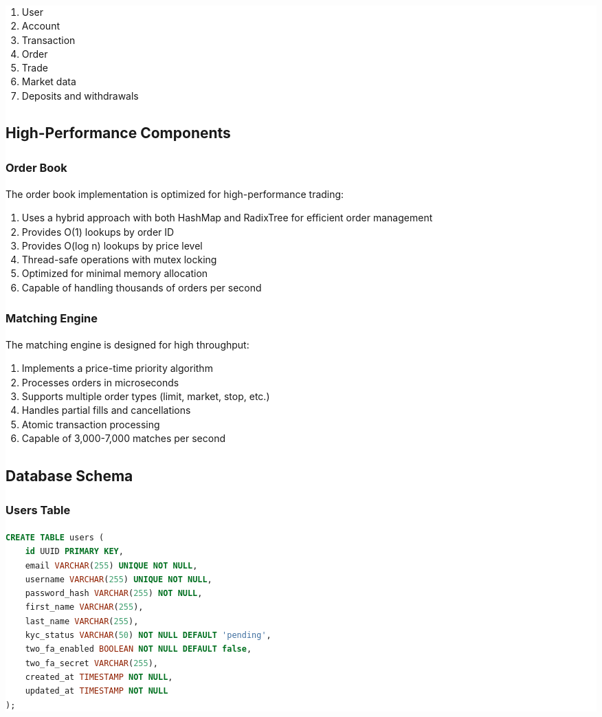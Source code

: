 1. User
2. Account
3. Transaction
4. Order
5. Trade
6. Market data
7. Deposits and withdrawals

## High-Performance Components

### Order Book

The order book implementation is optimized for high-performance trading:

1. Uses a hybrid approach with both HashMap and RadixTree for efficient order management
2. Provides O(1) lookups by order ID
3. Provides O(log n) lookups by price level
4. Thread-safe operations with mutex locking
5. Optimized for minimal memory allocation
6. Capable of handling thousands of orders per second

### Matching Engine

The matching engine is designed for high throughput:

1. Implements a price-time priority algorithm
2. Processes orders in microseconds
3. Supports multiple order types (limit, market, stop, etc.)
4. Handles partial fills and cancellations
5. Atomic transaction processing
6. Capable of 3,000-7,000 matches per second

## Database Schema

### Users Table

```sql
CREATE TABLE users (
    id UUID PRIMARY KEY,
    email VARCHAR(255) UNIQUE NOT NULL,
    username VARCHAR(255) UNIQUE NOT NULL,
    password_hash VARCHAR(255) NOT NULL,
    first_name VARCHAR(255),
    last_name VARCHAR(255),
    kyc_status VARCHAR(50) NOT NULL DEFAULT 'pending',
    two_fa_enabled BOOLEAN NOT NULL DEFAULT false,
    two_fa_secret VARCHAR(255),
    created_at TIMESTAMP NOT NULL,
    updated_at TIMESTAMP NOT NULL
);
```
